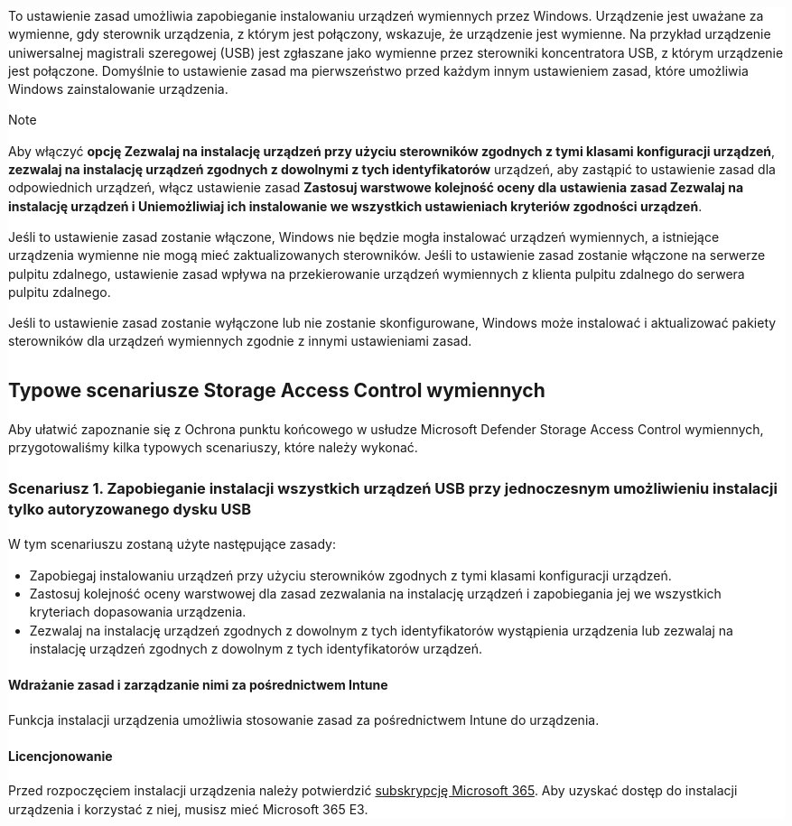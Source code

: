 To ustawienie zasad umożliwia zapobieganie instalowaniu urządzeń wymiennych przez Windows. Urządzenie jest uważane za wymienne, gdy sterownik urządzenia, z którym jest połączony, wskazuje, że urządzenie jest wymienne. Na przykład urządzenie uniwersalnej magistrali szeregowej (USB) jest zgłaszane jako wymienne przez sterowniki koncentratora USB, z którym urządzenie jest połączone. Domyślnie to ustawienie zasad ma pierwszeństwo przed każdym innym ustawieniem zasad, które umożliwia Windows zainstalowanie urządzenia.

> [!NOTE]
> Aby włączyć **opcję Zezwalaj na instalację urządzeń przy użyciu sterowników zgodnych z tymi klasami konfiguracji urządzeń**, **zezwalaj na instalację urządzeń zgodnych z dowolnymi z tych identyfikatorów** urządzeń, aby zastąpić to ustawienie zasad dla odpowiednich urządzeń, włącz ustawienie zasad **Zastosuj warstwowe kolejność oceny dla ustawienia zasad Zezwalaj na instalację urządzeń i Uniemożliwiaj ich instalowanie we wszystkich ustawieniach kryteriów zgodności urządzeń**.

Jeśli to ustawienie zasad zostanie włączone, Windows nie będzie mogła instalować urządzeń wymiennych, a istniejące urządzenia wymienne nie mogą mieć zaktualizowanych sterowników. Jeśli to ustawienie zasad zostanie włączone na serwerze pulpitu zdalnego, ustawienie zasad wpływa na przekierowanie urządzeń wymiennych z klienta pulpitu zdalnego do serwera pulpitu zdalnego.

Jeśli to ustawienie zasad zostanie wyłączone lub nie zostanie skonfigurowane, Windows może instalować i aktualizować pakiety sterowników dla urządzeń wymiennych zgodnie z innymi ustawieniami zasad.

## <a name="common-removable-storage-access-control-scenarios"></a>Typowe scenariusze Storage Access Control wymiennych

Aby ułatwić zapoznanie się z Ochrona punktu końcowego w usłudze Microsoft Defender Storage Access Control wymiennych, przygotowaliśmy kilka typowych scenariuszy, które należy wykonać.

### <a name="scenario-1-prevent-installation-of-all-usb-devices-while-allowing-an-installation-of-only-an-authorized-usb-thumb-drive"></a>Scenariusz 1. Zapobieganie instalacji wszystkich urządzeń USB przy jednoczesnym umożliwieniu instalacji tylko autoryzowanego dysku USB

W tym scenariuszu zostaną użyte następujące zasady:

- Zapobiegaj instalowaniu urządzeń przy użyciu sterowników zgodnych z tymi klasami konfiguracji urządzeń.
- Zastosuj kolejność oceny warstwowej dla zasad zezwalania na instalację urządzeń i zapobiegania jej we wszystkich kryteriach dopasowania urządzenia.
- Zezwalaj na instalację urządzeń zgodnych z dowolnym z tych identyfikatorów wystąpienia urządzenia lub zezwalaj na instalację urządzeń zgodnych z dowolnym z tych identyfikatorów urządzeń.

#### <a name="deploying-and-managing-policy-via-intune"></a>Wdrażanie zasad i zarządzanie nimi za pośrednictwem Intune

Funkcja instalacji urządzenia umożliwia stosowanie zasad za pośrednictwem Intune do urządzenia.

#### <a name="licensing"></a>Licencjonowanie

Przed rozpoczęciem instalacji urządzenia należy potwierdzić [subskrypcję Microsoft 365](https://www.microsoft.com/en-in/microsoft-365/compare-microsoft-365-enterprise-plans?rtc=2). Aby uzyskać dostęp do instalacji urządzenia i korzystać z niej, musisz mieć Microsoft 365 E3.
